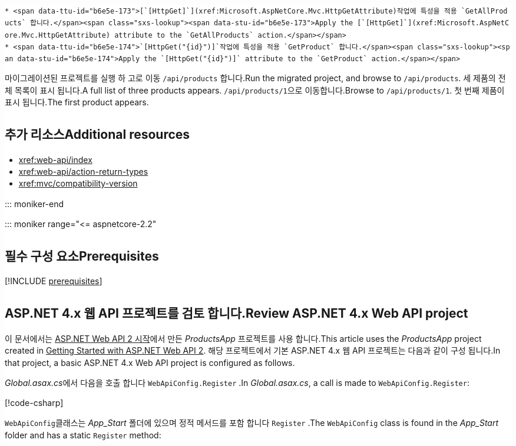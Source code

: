     * <span data-ttu-id="b6e5e-173">[`[HttpGet]`](xref:Microsoft.AspNetCore.Mvc.HttpGetAttribute)작업에 특성을 적용 `GetAllProducts` 합니다.</span><span class="sxs-lookup"><span data-stu-id="b6e5e-173">Apply the [`[HttpGet]`](xref:Microsoft.AspNetCore.Mvc.HttpGetAttribute) attribute to the `GetAllProducts` action.</span></span>
    * <span data-ttu-id="b6e5e-174">`[HttpGet("{id}")]`작업에 특성을 적용 `GetProduct` 합니다.</span><span class="sxs-lookup"><span data-stu-id="b6e5e-174">Apply the `[HttpGet("{id}")]` attribute to the `GetProduct` action.</span></span>

<span data-ttu-id="b6e5e-175">마이그레이션된 프로젝트를 실행 하 고로 이동 `/api/products` 합니다.</span><span class="sxs-lookup"><span data-stu-id="b6e5e-175">Run the migrated project, and browse to `/api/products`.</span></span> <span data-ttu-id="b6e5e-176">세 제품의 전체 목록이 표시 됩니다.</span><span class="sxs-lookup"><span data-stu-id="b6e5e-176">A full list of three products appears.</span></span> <span data-ttu-id="b6e5e-177">`/api/products/1`으로 이동합니다.</span><span class="sxs-lookup"><span data-stu-id="b6e5e-177">Browse to `/api/products/1`.</span></span> <span data-ttu-id="b6e5e-178">첫 번째 제품이 표시 됩니다.</span><span class="sxs-lookup"><span data-stu-id="b6e5e-178">The first product appears.</span></span>

## <a name="additional-resources"></a><span data-ttu-id="b6e5e-179">추가 리소스</span><span class="sxs-lookup"><span data-stu-id="b6e5e-179">Additional resources</span></span>

* <xref:web-api/index>
* <xref:web-api/action-return-types>
* <xref:mvc/compatibility-version>

::: moniker-end

::: moniker range="<= aspnetcore-2.2"
## <a name="prerequisites"></a><span data-ttu-id="b6e5e-180">필수 구성 요소</span><span class="sxs-lookup"><span data-stu-id="b6e5e-180">Prerequisites</span></span>

[!INCLUDE [prerequisites](../includes/net-core-prereqs-vs2019-2.2.md)]

## <a name="review-aspnet-4x-web-api-project"></a><span data-ttu-id="b6e5e-181">ASP.NET 4.x 웹 API 프로젝트를 검토 합니다.</span><span class="sxs-lookup"><span data-stu-id="b6e5e-181">Review ASP.NET 4.x Web API project</span></span>

<span data-ttu-id="b6e5e-182">이 문서에서는 [ASP.NET Web API 2 시작](/aspnet/web-api/overview/getting-started-with-aspnet-web-api/tutorial-your-first-web-api)에서 만든 *ProductsApp* 프로젝트를 사용 합니다.</span><span class="sxs-lookup"><span data-stu-id="b6e5e-182">This article uses the *ProductsApp* project created in [Getting Started with ASP.NET Web API 2](/aspnet/web-api/overview/getting-started-with-aspnet-web-api/tutorial-your-first-web-api).</span></span> <span data-ttu-id="b6e5e-183">해당 프로젝트에서 기본 ASP.NET 4.x 웹 API 프로젝트는 다음과 같이 구성 됩니다.</span><span class="sxs-lookup"><span data-stu-id="b6e5e-183">In that project, a basic ASP.NET 4.x Web API project is configured as follows.</span></span>

<span data-ttu-id="b6e5e-184">*Global.asax.cs*에서 다음을 호출 합니다 `WebApiConfig.Register` .</span><span class="sxs-lookup"><span data-stu-id="b6e5e-184">In *Global.asax.cs*, a call is made to `WebApiConfig.Register`:</span></span>

[!code-csharp[](webapi/sample/2.x/ProductsApp/Global.asax.cs?highlight=14)]

<span data-ttu-id="b6e5e-185">`WebApiConfig`클래스는 *App_Start* 폴더에 있으며 정적 메서드를 포함 합니다 `Register` .</span><span class="sxs-lookup"><span data-stu-id="b6e5e-185">The `WebApiConfig` class is found in the *App_Start* folder and has a static `Register` method:</span></span>
